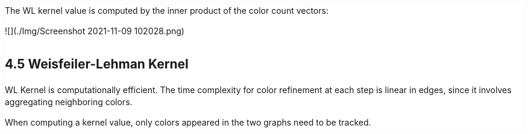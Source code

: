 The WL kernel value is computed by the inner product of the color count vectors:

![](./Img/Screenshot 2021-11-09 102028.png)



## 4.5 Weisfeiler-Lehman Kernel

WL Kernel is computationally efficient. The time complexity for color refinement at each step is linear in edges, since it involves aggregating neighboring colors.



When computing a kernel value, only colors appeared in the two graphs need to be tracked.















